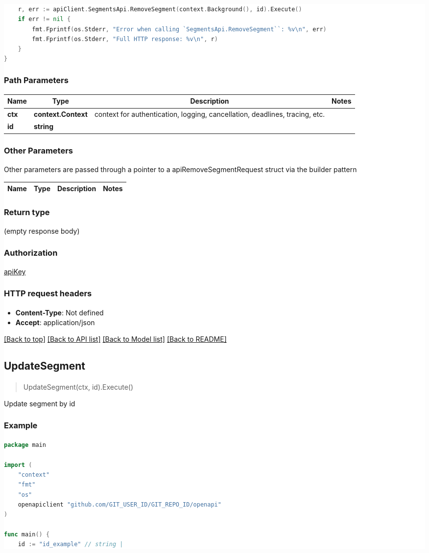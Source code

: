 ```go
    r, err := apiClient.SegmentsApi.RemoveSegment(context.Background(), id).Execute()
    if err != nil {
        fmt.Fprintf(os.Stderr, "Error when calling `SegmentsApi.RemoveSegment``: %v\n", err)
        fmt.Fprintf(os.Stderr, "Full HTTP response: %v\n", r)
    }
}
```

### Path Parameters


Name | Type | Description  | Notes
------------- | ------------- | ------------- | -------------
**ctx** | **context.Context** | context for authentication, logging, cancellation, deadlines, tracing, etc.
**id** | **string** |  | 

### Other Parameters

Other parameters are passed through a pointer to a apiRemoveSegmentRequest struct via the builder pattern


Name | Type | Description  | Notes
------------- | ------------- | ------------- | -------------


### Return type

 (empty response body)

### Authorization

[apiKey](../README.md#apiKey)

### HTTP request headers

- **Content-Type**: Not defined
- **Accept**: application/json

[[Back to top]](#) [[Back to API list]](../README.md#documentation-for-api-endpoints)
[[Back to Model list]](../README.md#documentation-for-models)
[[Back to README]](../README.md)


## UpdateSegment

> UpdateSegment(ctx, id).Execute()

Update segment by id



### Example

```go
package main

import (
    "context"
    "fmt"
    "os"
    openapiclient "github.com/GIT_USER_ID/GIT_REPO_ID/openapi"
)

func main() {
    id := "id_example" // string | 

```